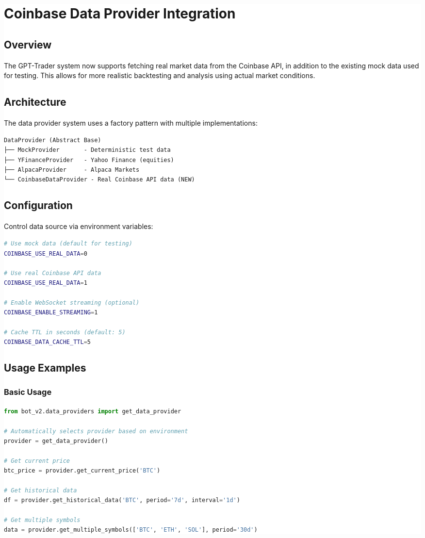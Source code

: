 # Coinbase Data Provider Integration

## Overview

The GPT-Trader system now supports fetching real market data from the Coinbase API, in addition to the existing mock data used for testing. This allows for more realistic backtesting and analysis using actual market conditions.

## Architecture

The data provider system uses a factory pattern with multiple implementations:

```
DataProvider (Abstract Base)
├── MockProvider       - Deterministic test data
├── YFinanceProvider   - Yahoo Finance (equities)
├── AlpacaProvider     - Alpaca Markets
└── CoinbaseDataProvider - Real Coinbase API data (NEW)
```

## Configuration

Control data source via environment variables:

```bash
# Use mock data (default for testing)
COINBASE_USE_REAL_DATA=0

# Use real Coinbase API data
COINBASE_USE_REAL_DATA=1

# Enable WebSocket streaming (optional)
COINBASE_ENABLE_STREAMING=1

# Cache TTL in seconds (default: 5)
COINBASE_DATA_CACHE_TTL=5
```

## Usage Examples

### Basic Usage

```python
from bot_v2.data_providers import get_data_provider

# Automatically selects provider based on environment
provider = get_data_provider()

# Get current price
btc_price = provider.get_current_price('BTC')

# Get historical data
df = provider.get_historical_data('BTC', period='7d', interval='1d')

# Get multiple symbols
data = provider.get_multiple_symbols(['BTC', 'ETH', 'SOL'], period='30d')
```
